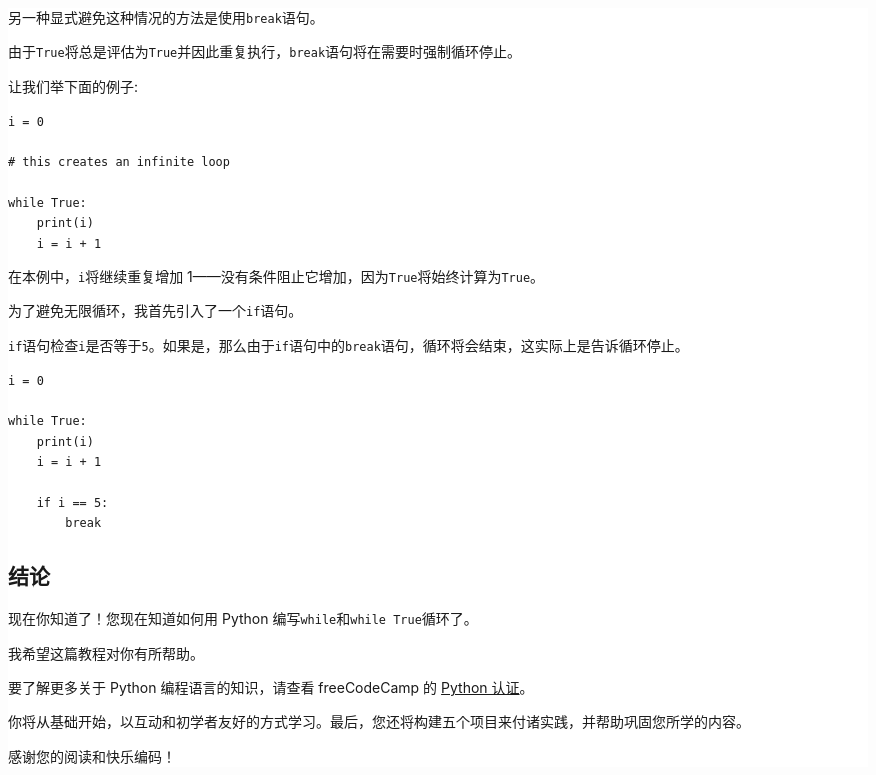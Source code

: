 另一种显式避免这种情况的方法是使用`break`语句。

由于`True`将总是评估为`True`并因此重复执行，`break`语句将在需要时强制循环停止。

让我们举下面的例子:

```
i = 0

# this creates an infinite loop

while True:
    print(i)
    i = i + 1 
```

在本例中，`i`将继续重复增加 1——没有条件阻止它增加，因为`True`将始终计算为`True`。

为了避免无限循环，我首先引入了一个`if`语句。

`if`语句检查`i`是否等于`5`。如果是，那么由于`if`语句中的`break`语句，循环将会结束，这实际上是告诉循环停止。

```
i = 0

while True:
    print(i)
    i = i + 1

    if i == 5:
        break 
```

## 结论

现在你知道了！您现在知道如何用 Python 编写`while`和`while True`循环了。

我希望这篇教程对你有所帮助。

要了解更多关于 Python 编程语言的知识，请查看 freeCodeCamp 的 [Python 认证](https://www.freecodecamp.org/learn/scientific-computing-with-python/)。

你将从基础开始，以互动和初学者友好的方式学习。最后，您还将构建五个项目来付诸实践，并帮助巩固您所学的内容。

感谢您的阅读和快乐编码！